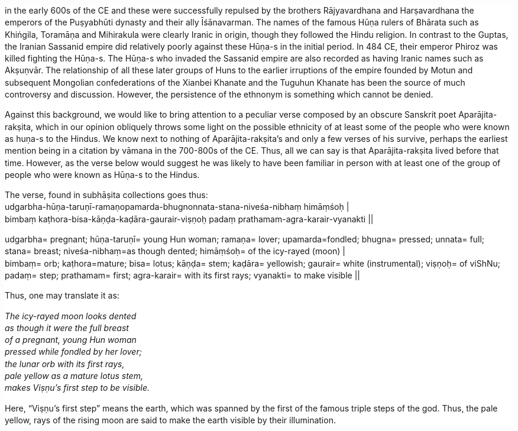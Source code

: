in the early 600s of the CE and these were successfully repulsed by the
brothers Rājyavardhana and Harṣavardhana the emperors of the Puṣyabhūti
dynasty and their ally Īśānavarman. The names of the famous Hūṇa rulers
of Bhārata such as Khiṅgila, Toramāṇa and Mihirakula were clearly Iranic
in origin, though they followed the Hindu religion. In contrast to the
Guptas, the Iranian Sassanid empire did relatively poorly against these
Hūṇa-s in the initial period. In 484 CE, their emperor Phiroz was killed
fighting the Hūṇa-s. The Hūṇa-s who invaded the Sassanid empire are also
recorded as having Iranic names such as Akṣuṇvār. The relationship of
all these later groups of Huns to the earlier irruptions of the empire
founded by Motun and subsequent Mongolian confederations of the Xianbei
Khanate and the Tuguhun Khanate has been the source of much controversy
and discussion. However, the persistence of the ethnonym is something
which cannot be denied.

Against this background, we would like to bring attention to a peculiar
verse composed by an obscure Sanskrit poet Aparājita-rakṣita, which in
our opinion obliquely throws some light on the possible ethnicity of at
least some of the people who were known as huṇa-s to the Hindus. We know
next to nothing of Aparājita-rakṣita’s and only a few verses of his
survive, perhaps the earliest mention being in a citation by vāmana in
the 700-800s of the CE. Thus, all we can say is that Aparājita-rakṣita
lived before that time. However, as the verse below would suggest he was
likely to have been familiar in person with at least one of the group of
people who were known as Hūṇa-s to the Hindus.

The verse, found in subhāṣita collections goes thus:  
udgarbha-hūṇa-taruṇī-ramaṇopamarda-bhugnonnata-stana-niveśa-nibhaṃ
himāṃśoḥ |  
bimbaṃ kaṭhora-bisa-kāṇḍa-kaḍāra-gaurair-viṣṇoḥ padaṃ
prathamam-agra-karair-vyanakti ||

udgarbha= pregnant; hūṇa-taruṇī= young Hun woman; ramaṇa= lover;
upamarda=fondled; bhugna= pressed; unnata= full; stana= breast;
niveśa-nibhaṃ=as though dented; himāṃśoḥ= of the icy-rayed (moon) |  
bimbaṃ= orb; kaṭhora=mature; bisa= lotus; kāṇḍa= stem; kaḍāra=
yellowish; gaurair= white (instrumental); viṣṇoḥ= of viShNu; padaṃ=
step; prathamam= first; agra-karair= with its first rays; vyanakti= to
make visible ||

Thus, one may translate it as:

*The icy-rayed moon looks dented*  
*as though it were the full breast*  
*of a pregnant, young Hun woman*  
*pressed while fondled by her lover;*  
*the lunar orb with its first rays,*  
*pale yellow as a mature lotus stem,*  
*makes Viṣṇu’s first step to be visible.*

Here, “Viṣṇu’s first step” means the earth, which was spanned by the
first of the famous triple steps of the god. Thus, the pale yellow, rays
of the rising moon are said to make the earth visible by their
illumination.
